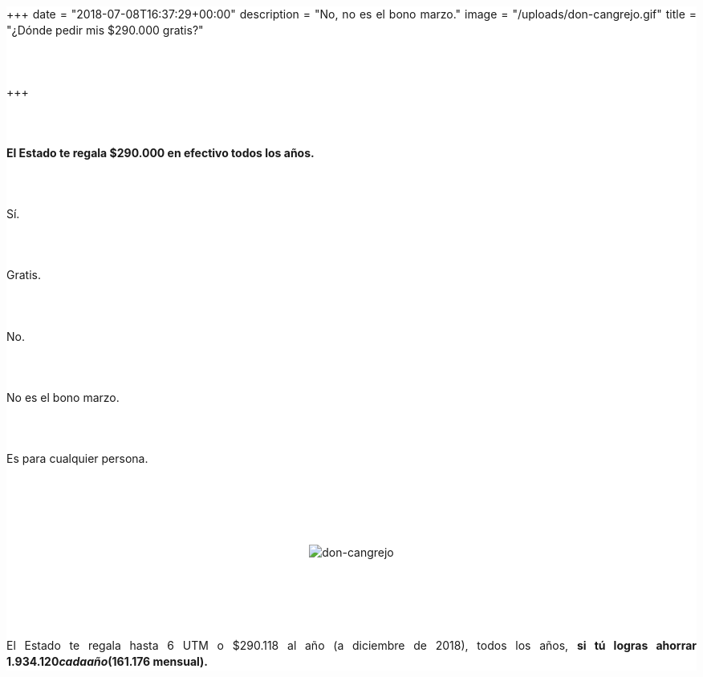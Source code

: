 +++
date = "2018-07-08T16:37:29+00:00"
description = "No, no es el bono marzo."
image = "/uploads/don-cangrejo.gif"
title = "¿Dónde pedir mis $290.000 gratis?"

+++
<style>

p { margin:4rem 0px; text-align:justify; }

.footer-big__overlap { padding-bottom:0px; }

.image-wrapper { text-align: center; }

.image-wrapper img {
width: 60%;
text-align: center;
margin: 40px 0px;
}

@media (max-width: 768px)  {
.image-wrapper img { width: 100%; }

.simulator-page__sharing-link {
display: flex;
align-items: center;
justify-content: center;
width: 40px;
height: 40px;
border-radius: 50%;
color: #fff;
margin: 0 5px;
}

}
</style>

#### El Estado te regala $290.000 en efectivo todos los años.

Sí.

Gratis.

No.

No es el bono marzo.

Es para cualquier persona.

<div class="image-wrapper">

<img src="/uploads/don-cangrejo.gif" alt="don-cangrejo">

</div>

El Estado te regala hasta 6 UTM o $290.118 al año (a diciembre de 2018), todos los años, **si tú logras ahorrar $1.934.120 cada año ($161.176 mensual).**  
  